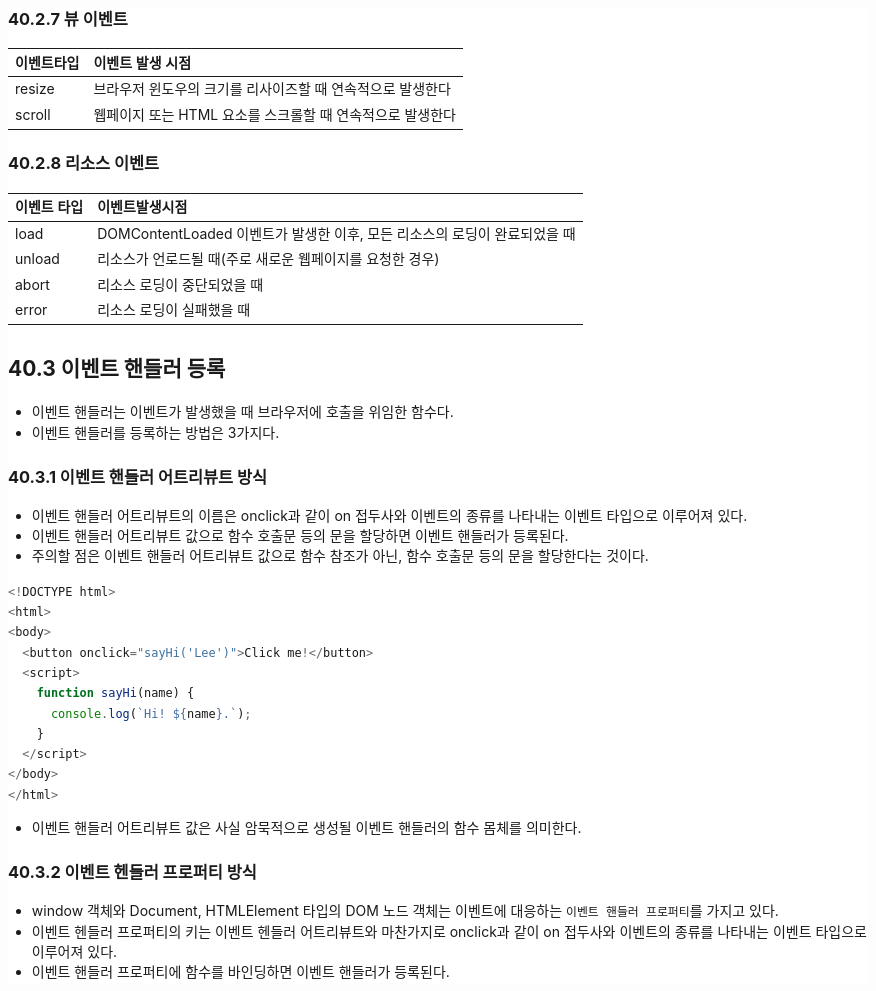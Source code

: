 ### 40.2.7 뷰 이벤트

| 이벤트타입 | 이벤트 발생 시점                                                        |
| :--------- | :---------------------------------------------------------------------- |
| resize     | 브라우저 윈도우의 크기를 리사이즈할 때 연속적으로 발생한다                      |
| scroll     | 웹페이지 또는 HTML 요소를 스크롤할 때 연속적으로 발생한다                     |


### 40.2.8 리소스 이벤트

| 이벤트 타입 | 이벤트발생시점                                                  |
| :---------- | :-------------------------------------------------------------- |
| load        | DOMContentLoaded 이벤트가 발생한 이후, 모든 리소스의 로딩이 완료되었을 때                                     |
| unload      | 리소스가 언로드될 때(주로 새로운 웹페이지를 요청한 경우)                             |
| abort       | 리소스 로딩이 중단되었을 때                                    |
| error       | 리소스 로딩이 실패했을 때                           |


## 40.3 이벤트 핸들러 등록

- 이벤트 핸들러는 이벤트가 발생했을 때 브라우저에 호출을 위임한 함수다.
- 이벤트 핸들러를 등록하는 방법은 3가지다.


### 40.3.1 이벤트 핸들러 어트리뷰트 방식

- 이벤트 핸들러 어트리뷰트의 이름은 onclick과 같이 on 접두사와 이벤트의 종류를 나타내는 이벤트 타입으로 이루어져 있다.
- 이벤트 핸들러 어트리뷰트 값으로 함수 호출문 등의 문을 할당하면 이벤트 핸들러가 등록된다.
- 주의할 점은 이벤트 핸들러 어트리뷰트 값으로 함수 참조가 아닌, 함수 호출문 등의 문을 할당한다는 것이다.

```js
<!DOCTYPE html>
<html>
<body>
  <button onclick="sayHi('Lee')">Click me!</button>
  <script>
    function sayHi(name) {
      console.log(`Hi! ${name}.`);
    }
  </script>
</body>
</html>
```
- 이벤트 핸들러 어트리뷰트 값은 사실 암묵적으로 생성될 이벤트 핸들러의 함수 몸체를 의미한다.


### 40.3.2 이벤트 헨들러 프로퍼티 방식

- window 객체와 Document, HTMLElement 타입의 DOM 노드 객체는 이벤트에 대응하는 `이벤트 핸들러 프로퍼티`를 가지고 있다.
- 이벤트 헨들러 프로퍼티의 키는 이벤트 헨들러 어트리뷰트와 마찬가지로 onclick과 같이 on 접두사와 이벤트의 종류를 나타내는 이벤트 타입으로 이루어져 있다.
- 이벤트 핸들러 프로퍼티에 함수를 바인딩하면 이벤트 핸들러가 등록된다.
